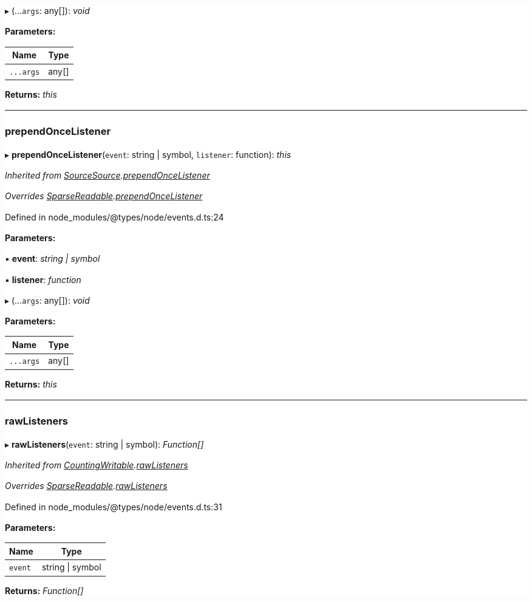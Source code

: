 ▸ (...`args`: any[]): *void*

**Parameters:**

Name | Type |
------ | ------ |
`...args` | any[] |

**Returns:** *this*

___

###  prependOnceListener

▸ **prependOnceListener**(`event`: string | symbol, `listener`: function): *this*

*Inherited from [SourceSource](sourcesource.md).[prependOnceListener](sourcesource.md#prependoncelistener)*

*Overrides [SparseReadable](../interfaces/sparsereadable.md).[prependOnceListener](../interfaces/sparsereadable.md#prependoncelistener)*

Defined in node_modules/@types/node/events.d.ts:24

**Parameters:**

▪ **event**: *string | symbol*

▪ **listener**: *function*

▸ (...`args`: any[]): *void*

**Parameters:**

Name | Type |
------ | ------ |
`...args` | any[] |

**Returns:** *this*

___

###  rawListeners

▸ **rawListeners**(`event`: string | symbol): *Function[]*

*Inherited from [CountingWritable](countingwritable.md).[rawListeners](countingwritable.md#rawlisteners)*

*Overrides [SparseReadable](../interfaces/sparsereadable.md).[rawListeners](../interfaces/sparsereadable.md#rawlisteners)*

Defined in node_modules/@types/node/events.d.ts:31

**Parameters:**

Name | Type |
------ | ------ |
`event` | string &#124; symbol |

**Returns:** *Function[]*
